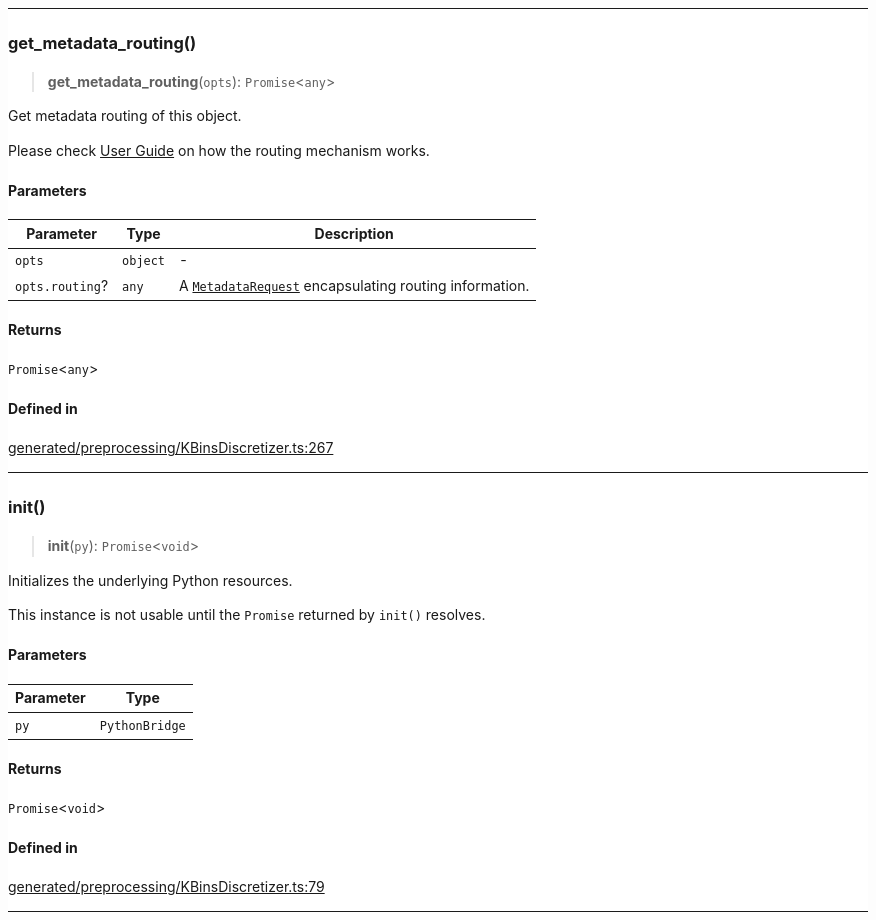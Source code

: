 ***

### get\_metadata\_routing()

> **get\_metadata\_routing**(`opts`): `Promise`\<`any`\>

Get metadata routing of this object.

Please check [User Guide](https://scikit-learn.org/stable/modules/generated/../../metadata_routing.html#metadata-routing) on how the routing mechanism works.

#### Parameters

| Parameter | Type | Description |
| ------ | ------ | ------ |
| `opts` | `object` | - |
| `opts.routing`? | `any` | A [`MetadataRequest`](https://scikit-learn.org/stable/modules/generated/sklearn.utils.metadata_routing.MetadataRequest.html#sklearn.utils.metadata_routing.MetadataRequest "sklearn.utils.metadata_routing.MetadataRequest") encapsulating routing information. |

#### Returns

`Promise`\<`any`\>

#### Defined in

[generated/preprocessing/KBinsDiscretizer.ts:267](https://github.com/transitive-bullshit/scikit-learn-ts/blob/bab9a6d8b9738b16b8b9ba0b3f7cea1495d968d8/packages/sklearn/src/generated/preprocessing/KBinsDiscretizer.ts#L267)

***

### init()

> **init**(`py`): `Promise`\<`void`\>

Initializes the underlying Python resources.

This instance is not usable until the `Promise` returned by `init()` resolves.

#### Parameters

| Parameter | Type |
| ------ | ------ |
| `py` | `PythonBridge` |

#### Returns

`Promise`\<`void`\>

#### Defined in

[generated/preprocessing/KBinsDiscretizer.ts:79](https://github.com/transitive-bullshit/scikit-learn-ts/blob/bab9a6d8b9738b16b8b9ba0b3f7cea1495d968d8/packages/sklearn/src/generated/preprocessing/KBinsDiscretizer.ts#L79)

***
